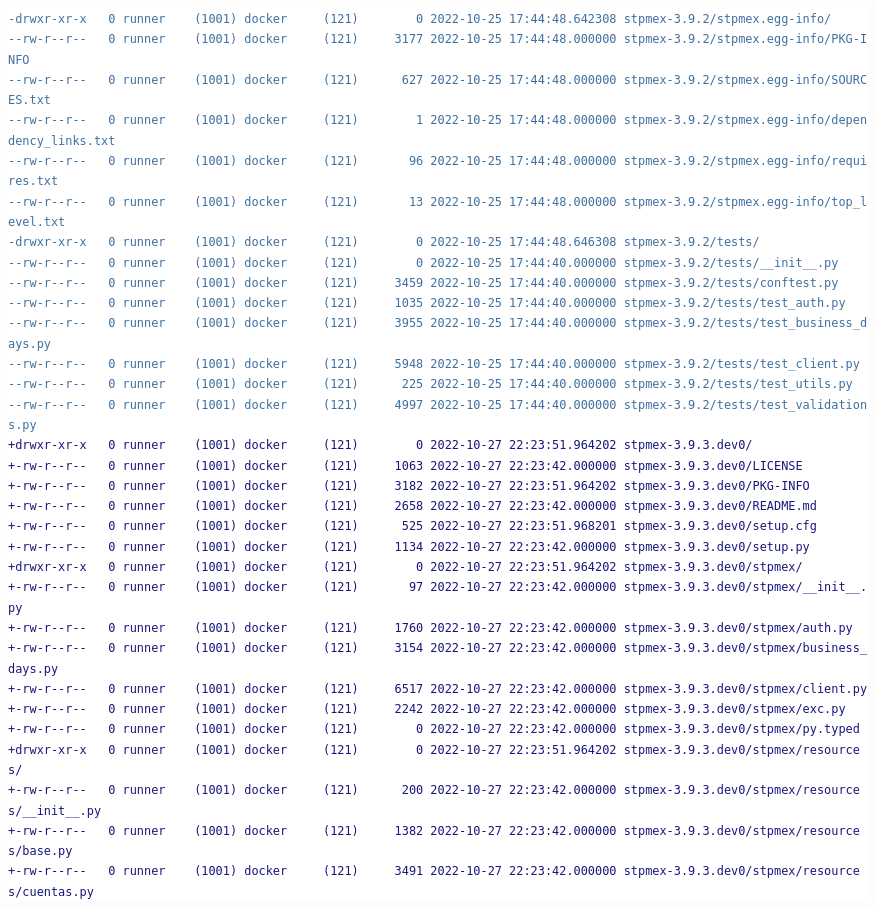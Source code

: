 ```diff
-drwxr-xr-x   0 runner    (1001) docker     (121)        0 2022-10-25 17:44:48.642308 stpmex-3.9.2/stpmex.egg-info/
--rw-r--r--   0 runner    (1001) docker     (121)     3177 2022-10-25 17:44:48.000000 stpmex-3.9.2/stpmex.egg-info/PKG-INFO
--rw-r--r--   0 runner    (1001) docker     (121)      627 2022-10-25 17:44:48.000000 stpmex-3.9.2/stpmex.egg-info/SOURCES.txt
--rw-r--r--   0 runner    (1001) docker     (121)        1 2022-10-25 17:44:48.000000 stpmex-3.9.2/stpmex.egg-info/dependency_links.txt
--rw-r--r--   0 runner    (1001) docker     (121)       96 2022-10-25 17:44:48.000000 stpmex-3.9.2/stpmex.egg-info/requires.txt
--rw-r--r--   0 runner    (1001) docker     (121)       13 2022-10-25 17:44:48.000000 stpmex-3.9.2/stpmex.egg-info/top_level.txt
-drwxr-xr-x   0 runner    (1001) docker     (121)        0 2022-10-25 17:44:48.646308 stpmex-3.9.2/tests/
--rw-r--r--   0 runner    (1001) docker     (121)        0 2022-10-25 17:44:40.000000 stpmex-3.9.2/tests/__init__.py
--rw-r--r--   0 runner    (1001) docker     (121)     3459 2022-10-25 17:44:40.000000 stpmex-3.9.2/tests/conftest.py
--rw-r--r--   0 runner    (1001) docker     (121)     1035 2022-10-25 17:44:40.000000 stpmex-3.9.2/tests/test_auth.py
--rw-r--r--   0 runner    (1001) docker     (121)     3955 2022-10-25 17:44:40.000000 stpmex-3.9.2/tests/test_business_days.py
--rw-r--r--   0 runner    (1001) docker     (121)     5948 2022-10-25 17:44:40.000000 stpmex-3.9.2/tests/test_client.py
--rw-r--r--   0 runner    (1001) docker     (121)      225 2022-10-25 17:44:40.000000 stpmex-3.9.2/tests/test_utils.py
--rw-r--r--   0 runner    (1001) docker     (121)     4997 2022-10-25 17:44:40.000000 stpmex-3.9.2/tests/test_validations.py
+drwxr-xr-x   0 runner    (1001) docker     (121)        0 2022-10-27 22:23:51.964202 stpmex-3.9.3.dev0/
+-rw-r--r--   0 runner    (1001) docker     (121)     1063 2022-10-27 22:23:42.000000 stpmex-3.9.3.dev0/LICENSE
+-rw-r--r--   0 runner    (1001) docker     (121)     3182 2022-10-27 22:23:51.964202 stpmex-3.9.3.dev0/PKG-INFO
+-rw-r--r--   0 runner    (1001) docker     (121)     2658 2022-10-27 22:23:42.000000 stpmex-3.9.3.dev0/README.md
+-rw-r--r--   0 runner    (1001) docker     (121)      525 2022-10-27 22:23:51.968201 stpmex-3.9.3.dev0/setup.cfg
+-rw-r--r--   0 runner    (1001) docker     (121)     1134 2022-10-27 22:23:42.000000 stpmex-3.9.3.dev0/setup.py
+drwxr-xr-x   0 runner    (1001) docker     (121)        0 2022-10-27 22:23:51.964202 stpmex-3.9.3.dev0/stpmex/
+-rw-r--r--   0 runner    (1001) docker     (121)       97 2022-10-27 22:23:42.000000 stpmex-3.9.3.dev0/stpmex/__init__.py
+-rw-r--r--   0 runner    (1001) docker     (121)     1760 2022-10-27 22:23:42.000000 stpmex-3.9.3.dev0/stpmex/auth.py
+-rw-r--r--   0 runner    (1001) docker     (121)     3154 2022-10-27 22:23:42.000000 stpmex-3.9.3.dev0/stpmex/business_days.py
+-rw-r--r--   0 runner    (1001) docker     (121)     6517 2022-10-27 22:23:42.000000 stpmex-3.9.3.dev0/stpmex/client.py
+-rw-r--r--   0 runner    (1001) docker     (121)     2242 2022-10-27 22:23:42.000000 stpmex-3.9.3.dev0/stpmex/exc.py
+-rw-r--r--   0 runner    (1001) docker     (121)        0 2022-10-27 22:23:42.000000 stpmex-3.9.3.dev0/stpmex/py.typed
+drwxr-xr-x   0 runner    (1001) docker     (121)        0 2022-10-27 22:23:51.964202 stpmex-3.9.3.dev0/stpmex/resources/
+-rw-r--r--   0 runner    (1001) docker     (121)      200 2022-10-27 22:23:42.000000 stpmex-3.9.3.dev0/stpmex/resources/__init__.py
+-rw-r--r--   0 runner    (1001) docker     (121)     1382 2022-10-27 22:23:42.000000 stpmex-3.9.3.dev0/stpmex/resources/base.py
+-rw-r--r--   0 runner    (1001) docker     (121)     3491 2022-10-27 22:23:42.000000 stpmex-3.9.3.dev0/stpmex/resources/cuentas.py
```
